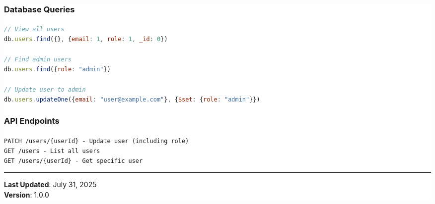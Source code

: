 ### **Database Queries**
```javascript
// View all users
db.users.find({}, {email: 1, role: 1, _id: 0})

// Find admin users
db.users.find({role: "admin"})

// Update user to admin
db.users.updateOne({email: "user@example.com"}, {$set: {role: "admin"}})
```

### **API Endpoints**
```
PATCH /users/{userId} - Update user (including role)
GET /users - List all users
GET /users/{userId} - Get specific user
```

---

**Last Updated**: July 31, 2025  
**Version**: 1.0.0 